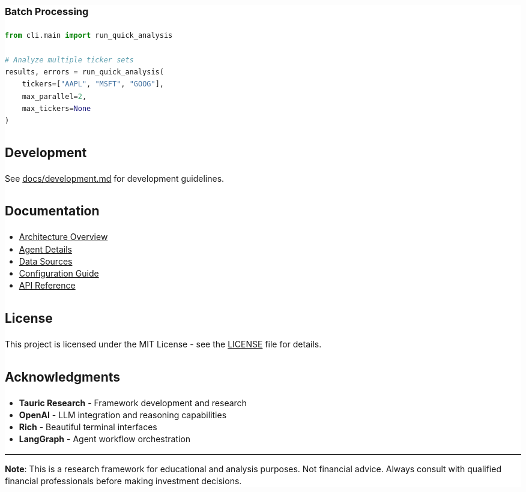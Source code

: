 ### Batch Processing

```python
from cli.main import run_quick_analysis

# Analyze multiple ticker sets
results, errors = run_quick_analysis(
    tickers=["AAPL", "MSFT", "GOOG"],
    max_parallel=2,
    max_tickers=None
)
```

## Development

See [docs/development.md](docs/development.md) for development guidelines.

## Documentation

- [Architecture Overview](docs/architecture.md)
- [Agent Details](docs/agents.md)
- [Data Sources](docs/data-sources.md)
- [Configuration Guide](docs/configuration.md)
- [API Reference](docs/api-reference.md)

## License

This project is licensed under the MIT License - see the [LICENSE](LICENSE) file for details.

## Acknowledgments

- **Tauric Research** - Framework development and research
- **OpenAI** - LLM integration and reasoning capabilities
- **Rich** - Beautiful terminal interfaces
- **LangGraph** - Agent workflow orchestration

---

**Note**: This is a research framework for educational and analysis purposes. Not financial advice. Always consult with qualified financial professionals before making investment decisions.
